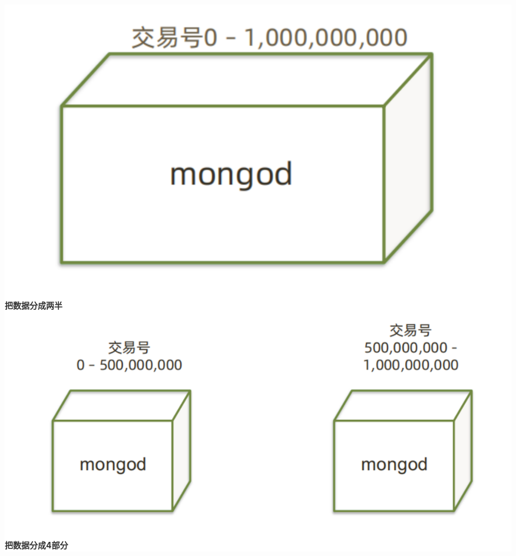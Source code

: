 ![](../../../images/1713955964673-30bee72b-9d8d-4ea7-8d2f-491867d850a9.png)

**<font style="color:rgb(51,51,51);">把数据分成两半</font>**![](../../../images/1713955974660-6d544d2f-b7ff-43d9-8687-7552a9af0cf5.png)

**<font style="color:rgb(51,51,51);">把数据分成4部分</font>**
